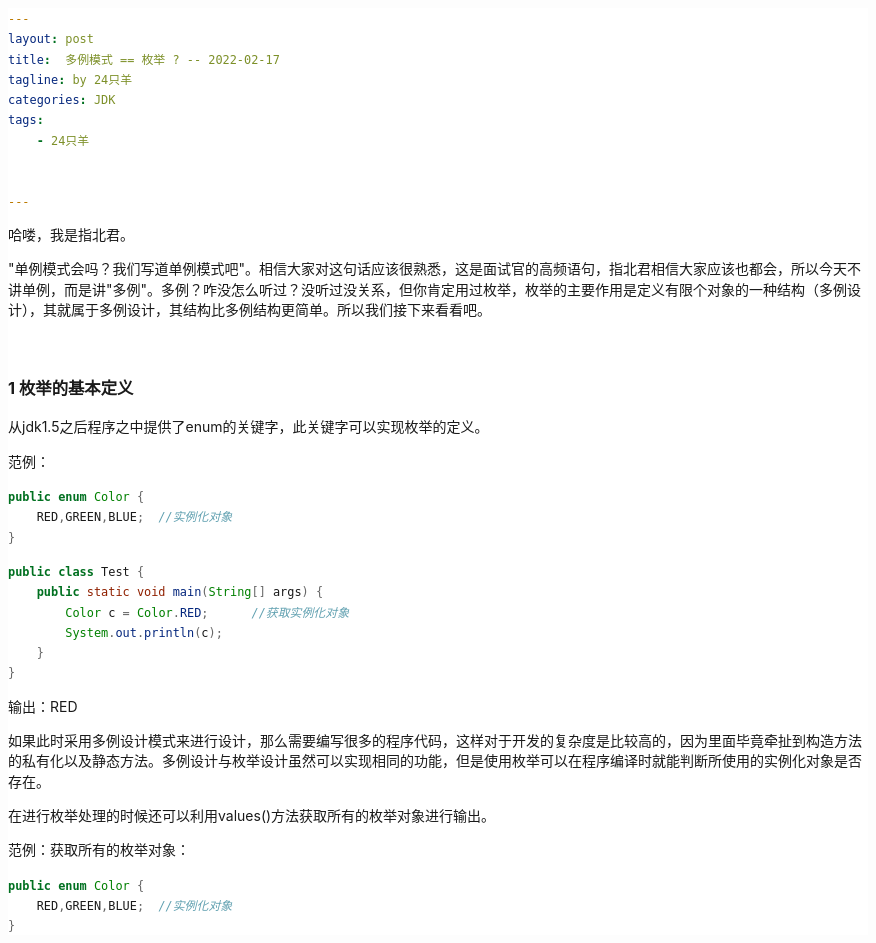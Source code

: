 ```yaml
---
layout: post
title:  多例模式 == 枚举 ? -- 2022-02-17
tagline: by 24只羊
categories: JDK
tags: 
    - 24只羊


---
```


哈喽，我是指北君。

"单例模式会吗？我们写道单例模式吧"。相信大家对这句话应该很熟悉，这是面试官的高频语句，指北君相信大家应该也都会，所以今天不讲单例，而是讲"多例"。多例？咋没怎么听过？没听过没关系，但你肯定用过枚举，枚举的主要作用是定义有限个对象的一种结构（多例设计），其就属于多例设计，其结构比多例结构更简单。所以我们接下来看看吧。




 <br/>

### 1 枚举的基本定义

从jdk1.5之后程序之中提供了enum的关键字，此关键字可以实现枚举的定义。

范例：

```java
public enum Color {
    RED,GREEN,BLUE;  //实例化对象
}
```

```java
public class Test {
    public static void main(String[] args) {
        Color c = Color.RED;      //获取实例化对象
        System.out.println(c);
    }
}
```

输出：RED

如果此时采用多例设计模式来进行设计，那么需要编写很多的程序代码，这样对于开发的复杂度是比较高的，因为里面毕竟牵扯到构造方法的私有化以及静态方法。多例设计与枚举设计虽然可以实现相同的功能，但是使用枚举可以在程序编译时就能判断所使用的实例化对象是否存在。

在进行枚举处理的时候还可以利用values()方法获取所有的枚举对象进行输出。

范例：获取所有的枚举对象：

```java
public enum Color {
    RED,GREEN,BLUE;  //实例化对象
}
```

